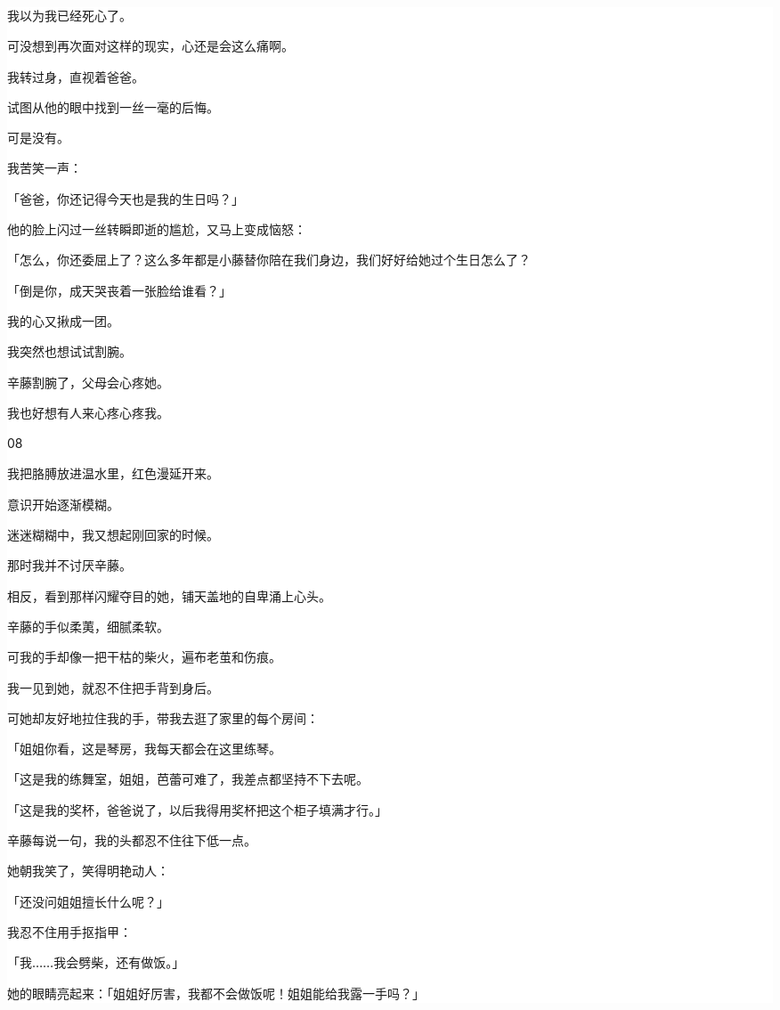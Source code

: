 我以为我已经死心了。

可没想到再次面对这样的现实，心还是会这么痛啊。

我转过身，直视着爸爸。

试图从他的眼中找到一丝一毫的后悔。

可是没有。

我苦笑一声：

「爸爸，你还记得今天也是我的生日吗？」

他的脸上闪过一丝转瞬即逝的尴尬，又马上变成恼怒：

「怎么，你还委屈上了？这么多年都是小藤替你陪在我们身边，我们好好给她过个生日怎么了？

「倒是你，成天哭丧着一张脸给谁看？」

我的心又揪成一团。

我突然也想试试割腕。

辛藤割腕了，父母会心疼她。

我也好想有人来心疼心疼我。

08

我把胳膊放进温水里，红色漫延开来。

意识开始逐渐模糊。

迷迷糊糊中，我又想起刚回家的时候。

那时我并不讨厌辛藤。

相反，看到那样闪耀夺目的她，铺天盖地的自卑涌上心头。

辛藤的手似柔荑，细腻柔软。

可我的手却像一把干枯的柴火，遍布老茧和伤痕。

我一见到她，就忍不住把手背到身后。

可她却友好地拉住我的手，带我去逛了家里的每个房间：

「姐姐你看，这是琴房，我每天都会在这里练琴。

「这是我的练舞室，姐姐，芭蕾可难了，我差点都坚持不下去呢。

「这是我的奖杯，爸爸说了，以后我得用奖杯把这个柜子填满才行。」

辛藤每说一句，我的头都忍不住往下低一点。

她朝我笑了，笑得明艳动人：

「还没问姐姐擅长什么呢？」

我忍不住用手抠指甲：

「我……我会劈柴，还有做饭。」

她的眼睛亮起来：「姐姐好厉害，我都不会做饭呢！姐姐能给我露一手吗？」
